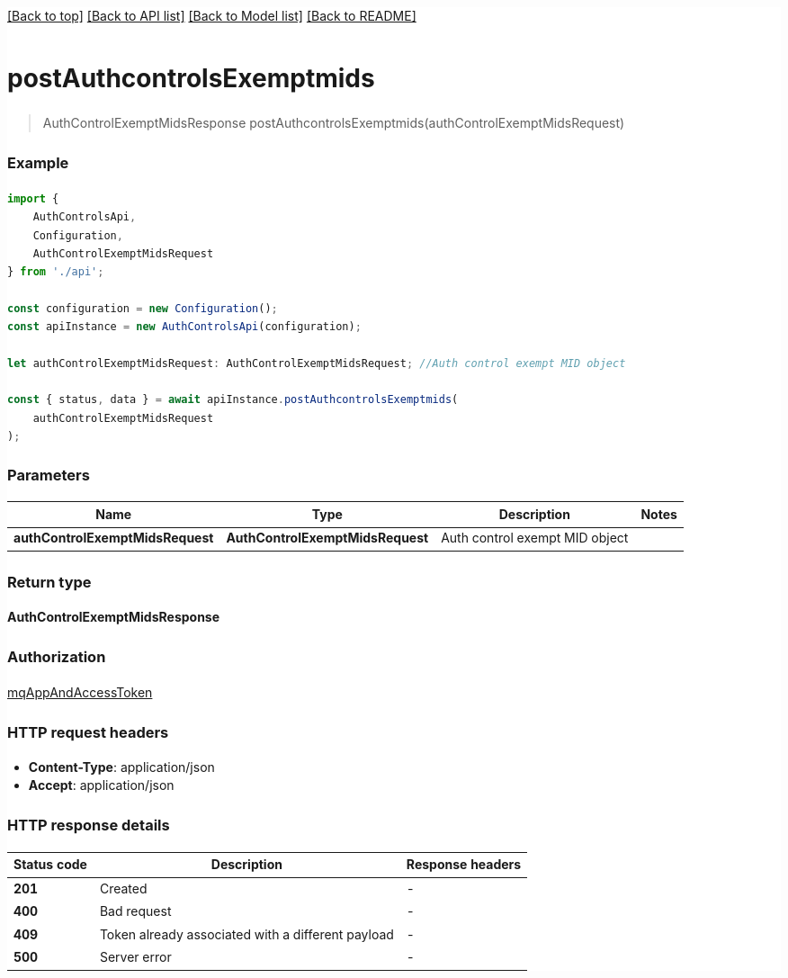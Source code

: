 [[Back to top]](#) [[Back to API list]](../README.md#documentation-for-api-endpoints) [[Back to Model list]](../README.md#documentation-for-models) [[Back to README]](../README.md)

# **postAuthcontrolsExemptmids**
> AuthControlExemptMidsResponse postAuthcontrolsExemptmids(authControlExemptMidsRequest)


### Example

```typescript
import {
    AuthControlsApi,
    Configuration,
    AuthControlExemptMidsRequest
} from './api';

const configuration = new Configuration();
const apiInstance = new AuthControlsApi(configuration);

let authControlExemptMidsRequest: AuthControlExemptMidsRequest; //Auth control exempt MID object

const { status, data } = await apiInstance.postAuthcontrolsExemptmids(
    authControlExemptMidsRequest
);
```

### Parameters

|Name | Type | Description  | Notes|
|------------- | ------------- | ------------- | -------------|
| **authControlExemptMidsRequest** | **AuthControlExemptMidsRequest**| Auth control exempt MID object | |


### Return type

**AuthControlExemptMidsResponse**

### Authorization

[mqAppAndAccessToken](../README.md#mqAppAndAccessToken)

### HTTP request headers

 - **Content-Type**: application/json
 - **Accept**: application/json


### HTTP response details
| Status code | Description | Response headers |
|-------------|-------------|------------------|
|**201** | Created |  -  |
|**400** | Bad request |  -  |
|**409** | Token already associated with a different payload |  -  |
|**500** | Server error |  -  |
